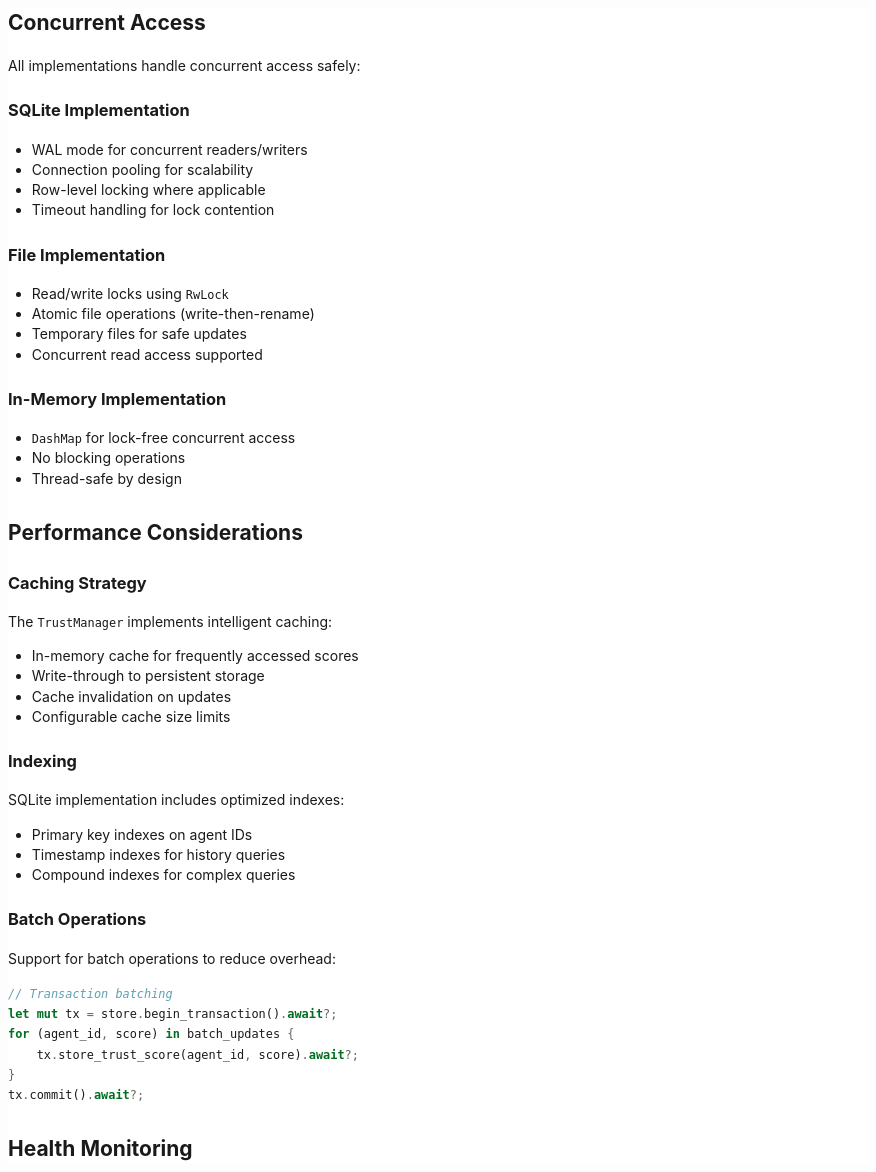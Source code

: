 ## Concurrent Access

All implementations handle concurrent access safely:

### SQLite Implementation
- WAL mode for concurrent readers/writers
- Connection pooling for scalability
- Row-level locking where applicable
- Timeout handling for lock contention

### File Implementation  
- Read/write locks using `RwLock`
- Atomic file operations (write-then-rename)
- Temporary files for safe updates
- Concurrent read access supported

### In-Memory Implementation
- `DashMap` for lock-free concurrent access
- No blocking operations
- Thread-safe by design

## Performance Considerations

### Caching Strategy
The `TrustManager` implements intelligent caching:
- In-memory cache for frequently accessed scores
- Write-through to persistent storage
- Cache invalidation on updates
- Configurable cache size limits

### Indexing
SQLite implementation includes optimized indexes:
- Primary key indexes on agent IDs
- Timestamp indexes for history queries
- Compound indexes for complex queries

### Batch Operations
Support for batch operations to reduce overhead:
```rust
// Transaction batching
let mut tx = store.begin_transaction().await?;
for (agent_id, score) in batch_updates {
    tx.store_trust_score(agent_id, score).await?;
}
tx.commit().await?;
```

## Health Monitoring
